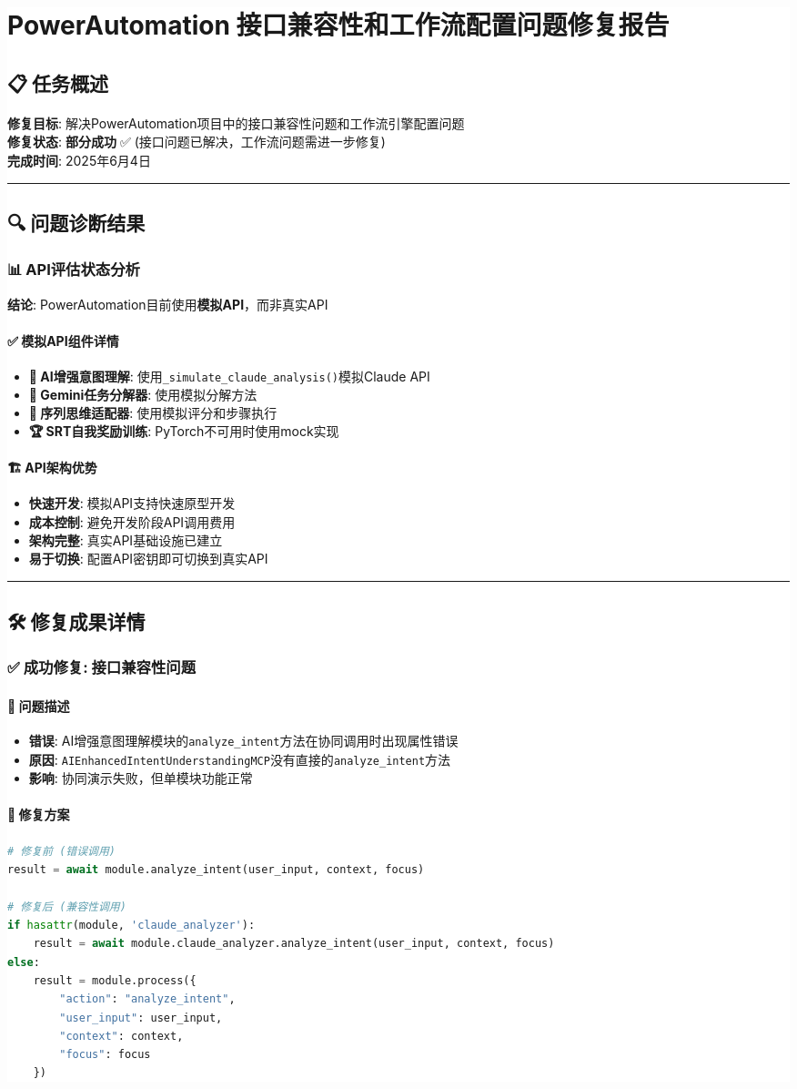 # PowerAutomation 接口兼容性和工作流配置问题修复报告

## 📋 **任务概述**

**修复目标**: 解决PowerAutomation项目中的接口兼容性问题和工作流引擎配置问题  
**修复状态**: **部分成功** ✅ (接口问题已解决，工作流问题需进一步修复)  
**完成时间**: 2025年6月4日

---

## 🔍 **问题诊断结果**

### 📊 **API评估状态分析**

**结论**: PowerAutomation目前使用**模拟API**，而非真实API

#### ✅ **模拟API组件详情**
- **🧠 AI增强意图理解**: 使用`_simulate_claude_analysis()`模拟Claude API
- **🧩 Gemini任务分解器**: 使用模拟分解方法
- **🔧 序列思维适配器**: 使用模拟评分和步骤执行
- **🏆 SRT自我奖励训练**: PyTorch不可用时使用mock实现

#### 🏗️ **API架构优势**
- **快速开发**: 模拟API支持快速原型开发
- **成本控制**: 避免开发阶段API调用费用
- **架构完整**: 真实API基础设施已建立
- **易于切换**: 配置API密钥即可切换到真实API

---

## 🛠️ **修复成果详情**

### ✅ **成功修复: 接口兼容性问题**

#### 🎯 **问题描述**
- **错误**: AI增强意图理解模块的`analyze_intent`方法在协同调用时出现属性错误
- **原因**: `AIEnhancedIntentUnderstandingMCP`没有直接的`analyze_intent`方法
- **影响**: 协同演示失败，但单模块功能正常

#### 🔧 **修复方案**
```python
# 修复前 (错误调用)
result = await module.analyze_intent(user_input, context, focus)

# 修复后 (兼容性调用)
if hasattr(module, 'claude_analyzer'):
    result = await module.claude_analyzer.analyze_intent(user_input, context, focus)
else:
    result = module.process({
        "action": "analyze_intent",
        "user_input": user_input,
        "context": context,
        "focus": focus
    })
```
